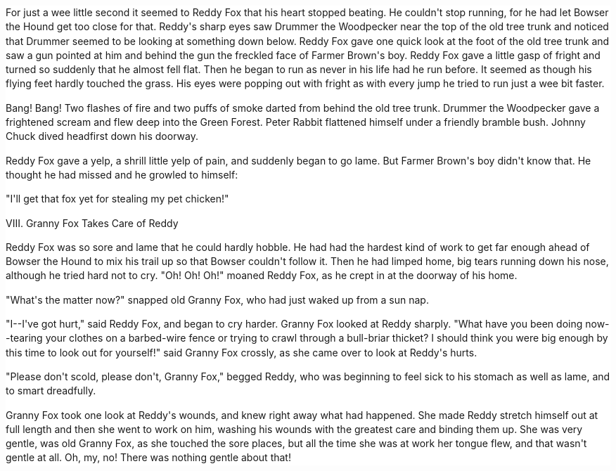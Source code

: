For just a wee little second it seemed to Reddy Fox that his heart
stopped beating. He couldn't stop running, for he had let Bowser
the Hound get too close for that. Reddy's sharp eyes saw Drummer the
Woodpecker near the top of the old tree trunk and noticed that Drummer
seemed to be looking at something down below. Reddy Fox gave one quick
look at the foot of the old tree trunk and saw a gun pointed at him and
behind the gun the freckled face of Farmer Brown's boy. Reddy Fox gave
a little gasp of fright and turned so suddenly that he almost fell flat.
Then he began to run as never in his life had he run before. It seemed
as though his flying feet hardly touched the grass. His eyes were
popping out with fright as with every jump he tried to run just a wee
bit faster.

Bang! Bang! Two flashes of fire and two puffs of smoke darted from
behind the old tree trunk. Drummer the Woodpecker gave a frightened
scream and flew deep into the Green Forest. Peter Rabbit flattened
himself under a friendly bramble bush. Johnny Chuck dived headfirst down
his doorway.

Reddy Fox gave a yelp, a shrill little yelp of pain, and suddenly began
to go lame. But Farmer Brown's boy didn't know that. He thought he had
missed and he growled to himself:

"I'll get that fox yet for stealing my pet chicken!"




VIII. Granny Fox Takes Care of Reddy

Reddy Fox was so sore and lame that he could hardly hobble. He had had
the hardest kind of work to get far enough ahead of Bowser the Hound to
mix his trail up so that Bowser couldn't follow it. Then he had limped
home, big tears running down his nose, although he tried hard not to
cry. "Oh! Oh! Oh!" moaned Reddy Fox, as he crept in at the doorway of
his home.

"What's the matter now?" snapped old Granny Fox, who had just waked up
from a sun nap.

"I--I've got hurt," said Reddy Fox, and began to cry harder. Granny Fox
looked at Reddy sharply. "What have you been doing now--tearing your
clothes on a barbed-wire fence or trying to crawl through a bull-briar
thicket? I should think you were big enough by this time to look out for
yourself!" said Granny Fox crossly, as she came over to look at Reddy's
hurts.

"Please don't scold, please don't, Granny Fox," begged Reddy, who was
beginning to feel sick to his stomach as well as lame, and to smart
dreadfully.

Granny Fox took one look at Reddy's wounds, and knew right away what had
happened. She made Reddy stretch himself out at full length and then
she went to work on him, washing his wounds with the greatest care and
binding them up. She was very gentle, was old Granny Fox, as she touched
the sore places, but all the time she was at work her tongue flew, and
that wasn't gentle at all. Oh, my, no! There was nothing gentle about
that!
